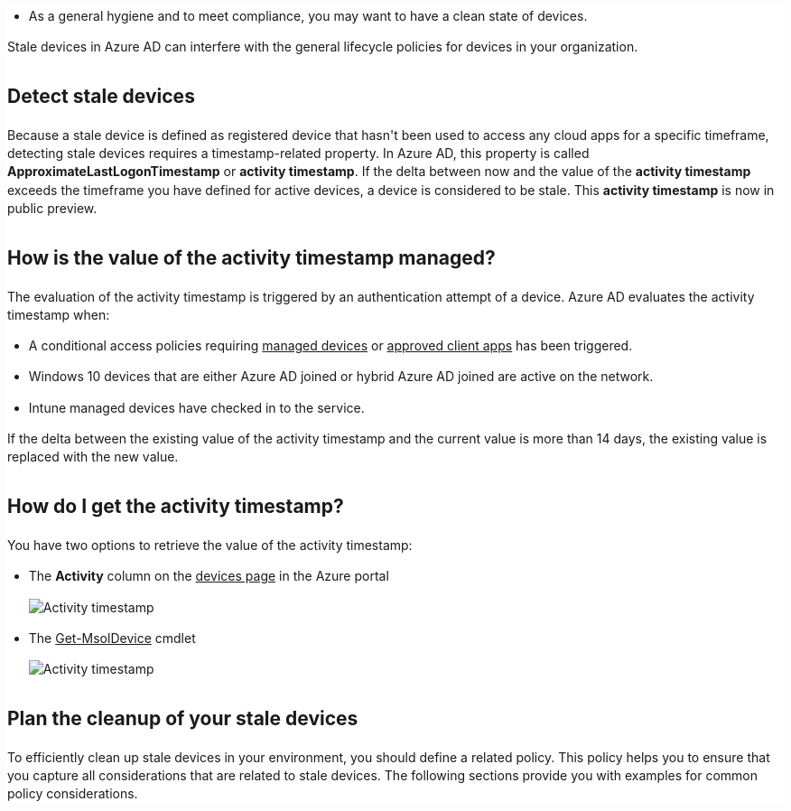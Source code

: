 - As a general hygiene and to meet compliance, you may want to have a clean state of devices. 


Stale devices in Azure AD can interfere with the general lifecycle policies for devices in your organization.



## Detect stale devices

Because a stale device is defined as registered device that hasn't been used to access any cloud apps for a specific timeframe, detecting stale devices requires a timestamp-related property. In Azure AD, this property is called **ApproximateLastLogonTimestamp** or **activity timestamp**. If the delta between now and the value of the **activity timestamp** exceeds the timeframe you have defined for active devices, a device is considered to be stale. This **activity timestamp** is now in public preview.

## How is the value of the activity timestamp managed?  

The evaluation of the activity timestamp is triggered by an authentication attempt of a device. Azure AD evaluates the activity timestamp when:

- A conditional access policies requiring [managed devices](../conditional-access/require-managed-devices.md) or [approved client apps](../conditional-access/app-based-conditional-access.md) has been triggered.

- Windows 10 devices that are either Azure AD joined or hybrid Azure AD joined are active on the network. 

- Intune managed devices have checked in to the service.


If the delta between the existing value of the activity timestamp and the current value is more than 14 days, the existing value is replaced with the new value.
    

## How do I get the activity timestamp?

You have two options to retrieve the value of the activity timestamp:

- The **Activity** column on the [devices page](https://portal.azure.com/#blade/Microsoft_AAD_IAM/DevicesMenuBlade/Devices) in the Azure portal

    ![Activity timestamp](./media/manage-stale-devices/01.png)


- The [Get-MsolDevice](https://docs.microsoft.com/powershell/module/msonline/get-msoldevice?view=azureadps-1.0) cmdlet

    ![Activity timestamp](./media/manage-stale-devices/02.png)



## Plan the cleanup of your stale devices

To efficiently clean up stale devices in your environment, you should define a related policy. This policy helps you to ensure that you capture all considerations that are related to stale devices. The following sections provide you with examples for common policy considerations. 
